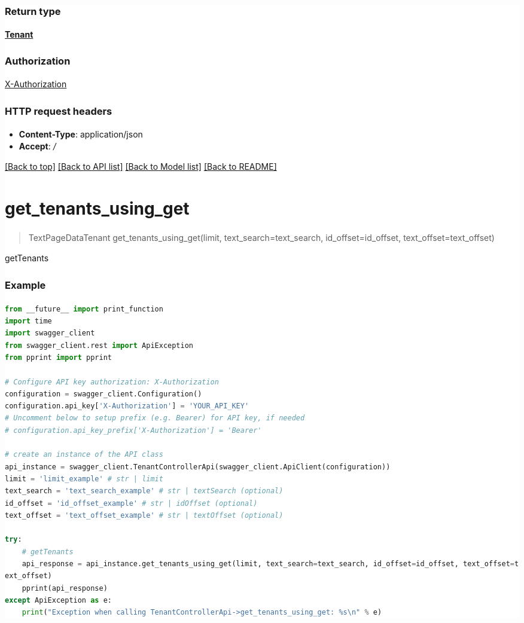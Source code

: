 ### Return type

[**Tenant**](Tenant.md)

### Authorization

[X-Authorization](../README.md#X-Authorization)

### HTTP request headers

 - **Content-Type**: application/json
 - **Accept**: */*

[[Back to top]](#) [[Back to API list]](../README.md#documentation-for-api-endpoints) [[Back to Model list]](../README.md#documentation-for-models) [[Back to README]](../README.md)

# **get_tenants_using_get**
> TextPageDataTenant get_tenants_using_get(limit, text_search=text_search, id_offset=id_offset, text_offset=text_offset)

getTenants

### Example 
```python
from __future__ import print_function
import time
import swagger_client
from swagger_client.rest import ApiException
from pprint import pprint

# Configure API key authorization: X-Authorization
configuration = swagger_client.Configuration()
configuration.api_key['X-Authorization'] = 'YOUR_API_KEY'
# Uncomment below to setup prefix (e.g. Bearer) for API key, if needed
# configuration.api_key_prefix['X-Authorization'] = 'Bearer'

# create an instance of the API class
api_instance = swagger_client.TenantControllerApi(swagger_client.ApiClient(configuration))
limit = 'limit_example' # str | limit
text_search = 'text_search_example' # str | textSearch (optional)
id_offset = 'id_offset_example' # str | idOffset (optional)
text_offset = 'text_offset_example' # str | textOffset (optional)

try: 
    # getTenants
    api_response = api_instance.get_tenants_using_get(limit, text_search=text_search, id_offset=id_offset, text_offset=text_offset)
    pprint(api_response)
except ApiException as e:
    print("Exception when calling TenantControllerApi->get_tenants_using_get: %s\n" % e)
```
